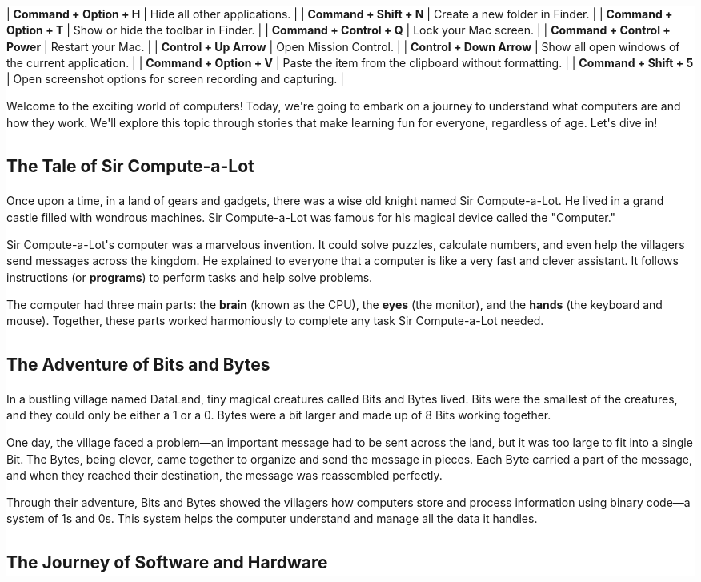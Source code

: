 | **Command + Option + H**        | Hide all other applications.                                |
| **Command + Shift + N**         | Create a new folder in Finder.                              |
| **Command + Option + T**        | Show or hide the toolbar in Finder.                         |
| **Command + Control + Q**       | Lock your Mac screen.                                       |
| **Command + Control + Power**   | Restart your Mac.                                           |
| **Control + Up Arrow**          | Open Mission Control.                                       |
| **Control + Down Arrow**        | Show all open windows of the current application.           |
| **Command + Option + V**        | Paste the item from the clipboard without formatting.       |
| **Command + Shift + 5**         | Open screenshot options for screen recording and capturing. |

Welcome to the exciting world of computers! Today, we're going to embark on a journey to understand what computers are and how they work. We'll explore this topic through stories that make learning fun for everyone, regardless of age. Let's dive in!

## The Tale of Sir Compute-a-Lot

Once upon a time, in a land of gears and gadgets, there was a wise old knight named Sir Compute-a-Lot. He lived in a grand castle filled with wondrous machines. Sir Compute-a-Lot was famous for his magical device called the "Computer."

Sir Compute-a-Lot's computer was a marvelous invention. It could solve puzzles, calculate numbers, and even help the villagers send messages across the kingdom. He explained to everyone that a computer is like a very fast and clever assistant. It follows instructions (or **programs**) to perform tasks and help solve problems.

The computer had three main parts: the **brain** (known as the CPU), the **eyes** (the monitor), and the **hands** (the keyboard and mouse). Together, these parts worked harmoniously to complete any task Sir Compute-a-Lot needed.

## The Adventure of Bits and Bytes

In a bustling village named DataLand, tiny magical creatures called Bits and Bytes lived. Bits were the smallest of the creatures, and they could only be either a 1 or a 0. Bytes were a bit larger and made up of 8 Bits working together.

One day, the village faced a problem—an important message had to be sent across the land, but it was too large to fit into a single Bit. The Bytes, being clever, came together to organize and send the message in pieces. Each Byte carried a part of the message, and when they reached their destination, the message was reassembled perfectly.

Through their adventure, Bits and Bytes showed the villagers how computers store and process information using binary code—a system of 1s and 0s. This system helps the computer understand and manage all the data it handles.

## The Journey of Software and Hardware
